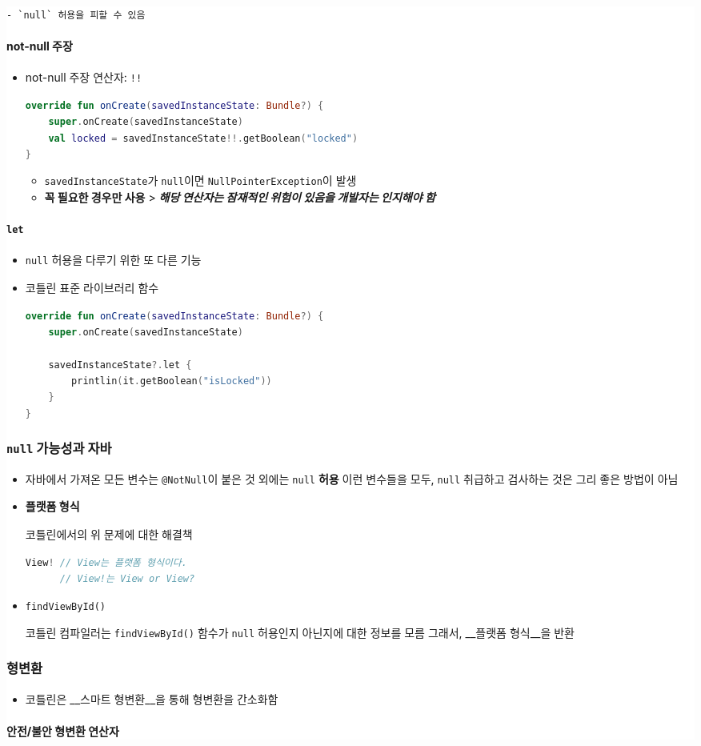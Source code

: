     - `null` 허용을 피할 수 있음

#### not-null 주장

- not-null 주장 연산자: `!!`

  ```kotlin
  override fun onCreate(savedInstanceState: Bundle?) {
      super.onCreate(savedInstanceState)
      val locked = savedInstanceState!!.getBoolean("locked")
  }
  ```

  - `savedInstanceState`가 `null`이면 `NullPointerException`이 발생
  - __꼭 필요한 경우만 사용__ > ___해당 연산자는 잠재적인 위험이 있음을 개발자는 인지해야 함___

#### `let`

- `null` 허용을 다루기 위한 또 다른 기능

- 코틀린 표준 라이브러리 함수

  ```kotlin
  override fun onCreate(savedInstanceState: Bundle?) {
      super.onCreate(savedInstanceState)
      
      savedInstanceState?.let {
          printlin(it.getBoolean("isLocked"))
      }
  }
  ```


### `null` 가능성과  자바

- 자바에서 가져온 모든 변수는 `@NotNull`이 붙은 것 외에는 `null` __허용__
  이런 변수들을 모두, `null` 취급하고 검사하는 것은 그리 좋은 방법이 아님

- __플랫폼 형식__

  코틀린에서의 위 문제에 대한 해결책

  ```kotlin
  View! // View는 플랫폼 형식이다.
        // View!는 View or View?
  ```

- `findViewById()`

  코틀린 컴파일러는 `findViewById()` 함수가 `null` 허용인지 아닌지에 대한 정보를 모름
  그래서, __플랫폼 형식__을 반환



### 형변환

- 코틀린은 __스마트 형변환__을 통해 형변환을 간소화함

#### 안전/불안 형변환 연산자
